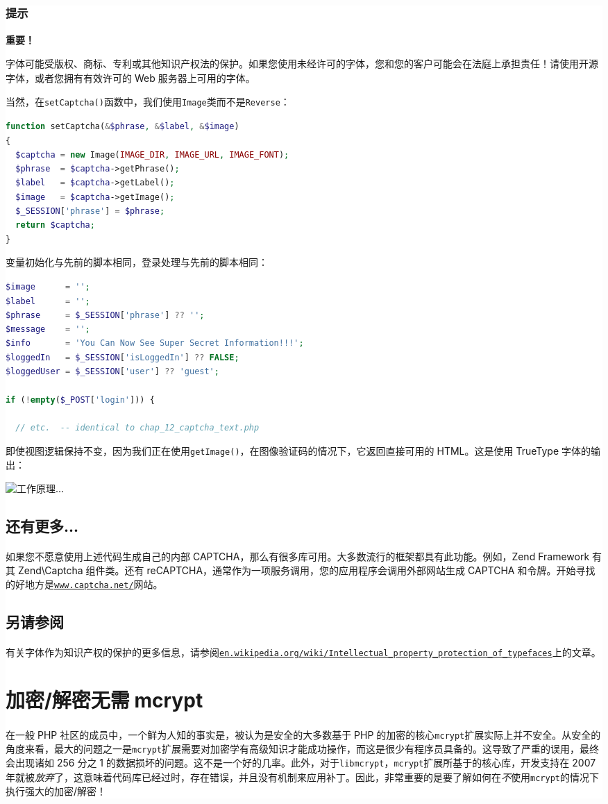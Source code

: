 ### 提示

**重要！**

字体可能受版权、商标、专利或其他知识产权法的保护。如果您使用未经许可的字体，您和您的客户可能会在法庭上承担责任！请使用开源字体，或者您拥有有效许可的 Web 服务器上可用的字体。

当然，在`setCaptcha()`函数中，我们使用`Image`类而不是`Reverse`：

```php
function setCaptcha(&$phrase, &$label, &$image)
{
  $captcha = new Image(IMAGE_DIR, IMAGE_URL, IMAGE_FONT);
  $phrase  = $captcha->getPhrase();
  $label   = $captcha->getLabel();
  $image   = $captcha->getImage();
  $_SESSION['phrase'] = $phrase;
  return $captcha;
}
```

变量初始化与先前的脚本相同，登录处理与先前的脚本相同：

```php
$image      = '';
$label      = '';
$phrase     = $_SESSION['phrase'] ?? '';
$message    = '';
$info       = 'You Can Now See Super Secret Information!!!';
$loggedIn   = $_SESSION['isLoggedIn'] ?? FALSE;
$loggedUser = $_SESSION['user'] ?? 'guest';

if (!empty($_POST['login'])) {

  // etc.  -- identical to chap_12_captcha_text.php
```

即使视图逻辑保持不变，因为我们正在使用`getImage()`，在图像验证码的情况下，它返回直接可用的 HTML。这是使用 TrueType 字体的输出：

![工作原理...](https://github.com/OpenDocCN/freelearn-php-zh/raw/master/docs/php7-prog-cb/img/B05314_12_12.jpg)

## 还有更多...

如果您不愿意使用上述代码生成自己的内部 CAPTCHA，那么有很多库可用。大多数流行的框架都具有此功能。例如，Zend Framework 有其 Zend\Captcha 组件类。还有 reCAPTCHA，通常作为一项服务调用，您的应用程序会调用外部网站生成 CAPTCHA 和令牌。开始寻找的好地方是[`www.captcha.net/`](http://www.captcha.net/)网站。

## 另请参阅

有关字体作为知识产权的保护的更多信息，请参阅[`en.wikipedia.org/wiki/Intellectual_property_protection_of_typefaces`](https://en.wikipedia.org/wiki/Intellectual_property_protection_of_typefaces)上的文章。

# 加密/解密无需 mcrypt

在一般 PHP 社区的成员中，一个鲜为人知的事实是，被认为是安全的大多数基于 PHP 的加密的核心`mcrypt`扩展实际上并不安全。从安全的角度来看，最大的问题之一是`mcrypt`扩展需要对加密学有高级知识才能成功操作，而这是很少有程序员具备的。这导致了严重的误用，最终会出现诸如 256 分之 1 的数据损坏的问题。这不是一个好的几率。此外，对于`libmcrypt`，`mcrypt`扩展所基于的核心库，开发支持在 2007 年就被*放弃*了，这意味着代码库已经过时，存在错误，并且没有机制来应用补丁。因此，非常重要的是要了解如何在*不*使用`mcrypt`的情况下执行强大的加密/解密！
